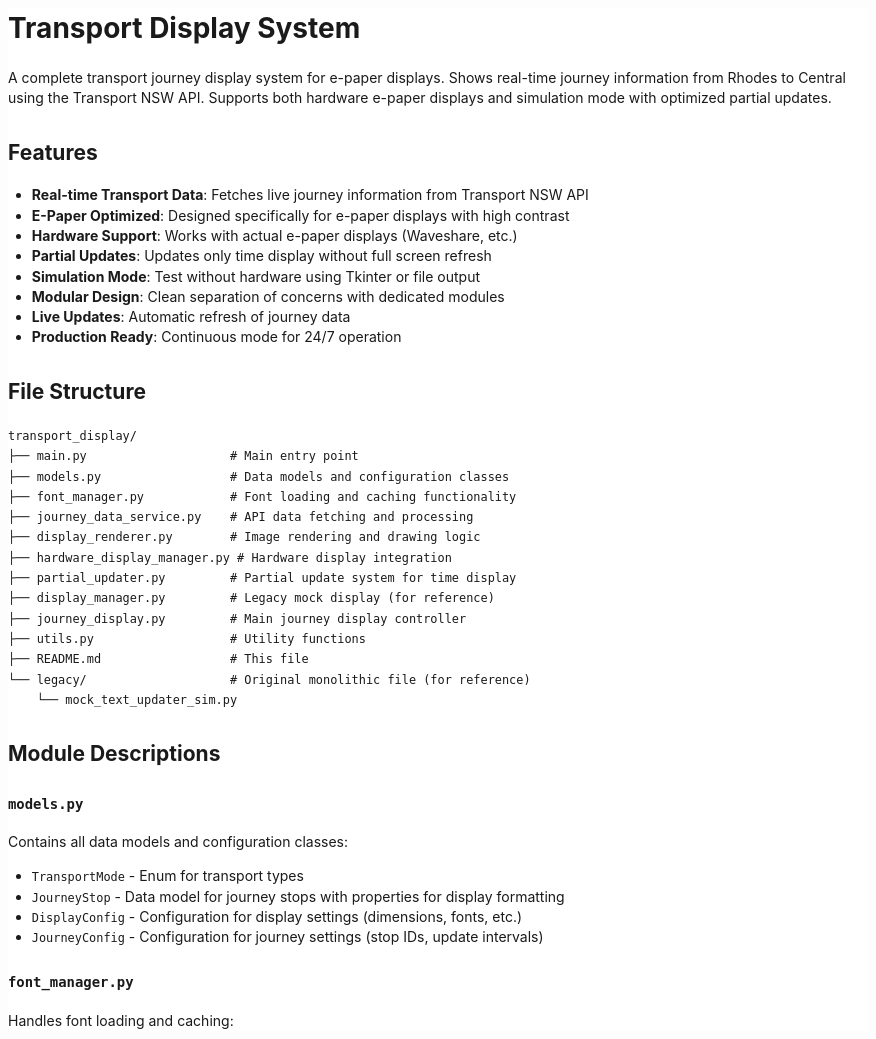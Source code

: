 # Transport Display System

A complete transport journey display system for e-paper displays. Shows real-time journey information from Rhodes to Central using the Transport NSW API. Supports both hardware e-paper displays and simulation mode with optimized partial updates.

## Features

- **Real-time Transport Data**: Fetches live journey information from Transport NSW API
- **E-Paper Optimized**: Designed specifically for e-paper displays with high contrast
- **Hardware Support**: Works with actual e-paper displays (Waveshare, etc.)
- **Partial Updates**: Updates only time display without full screen refresh
- **Simulation Mode**: Test without hardware using Tkinter or file output
- **Modular Design**: Clean separation of concerns with dedicated modules
- **Live Updates**: Automatic refresh of journey data
- **Production Ready**: Continuous mode for 24/7 operation

## File Structure

```
transport_display/
├── main.py                    # Main entry point
├── models.py                  # Data models and configuration classes
├── font_manager.py            # Font loading and caching functionality
├── journey_data_service.py    # API data fetching and processing
├── display_renderer.py        # Image rendering and drawing logic
├── hardware_display_manager.py # Hardware display integration
├── partial_updater.py         # Partial update system for time display
├── display_manager.py         # Legacy mock display (for reference)
├── journey_display.py         # Main journey display controller
├── utils.py                   # Utility functions
├── README.md                  # This file
└── legacy/                    # Original monolithic file (for reference)
    └── mock_text_updater_sim.py
```

## Module Descriptions

### `models.py`

Contains all data models and configuration classes:

- `TransportMode` - Enum for transport types
- `JourneyStop` - Data model for journey stops with properties for display formatting
- `DisplayConfig` - Configuration for display settings (dimensions, fonts, etc.)
- `JourneyConfig` - Configuration for journey settings (stop IDs, update intervals)

### `font_manager.py`

Handles font loading and caching:
